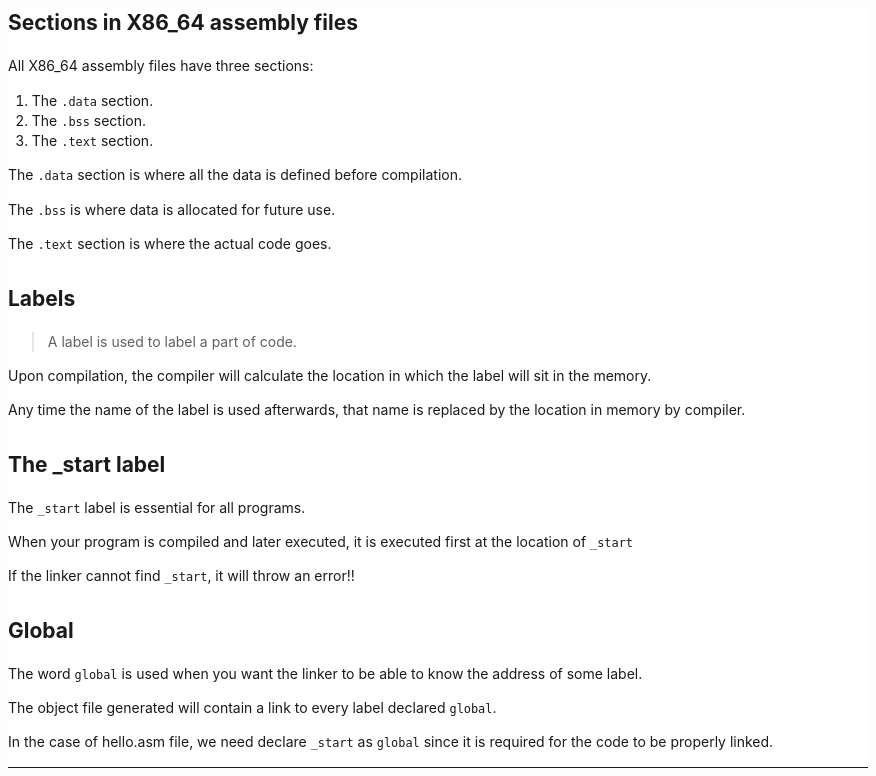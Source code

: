 
## Sections in X86_64 assembly files


All X86_64 assembly files have three sections:

1. The `.data` section.
2. The `.bss` section.
3. The `.text` section.

The `.data` section is where all the data is defined before compilation.

The `.bss` is where data is allocated for future use.

The `.text` section is where the actual code goes.


## Labels

> A label is used to label a part of code.

Upon compilation, the compiler will calculate the location in which the label will sit in the memory.

Any time the name of the label is used afterwards, that name is replaced by the location in memory by compiler.

## The _start label

The `_start` label is essential for all programs.

When your program is compiled and later executed, it is executed first at the location of `_start`

If the linker cannot find `_start`, it will throw an error!!

## Global

The word `global` is used when you want the linker to be able to know the address of some label.

The object file generated will contain a link to every label declared `global`.

In the case of hello.asm file, we need declare `_start` as `global` since it is required for the code to be properly linked.

---
